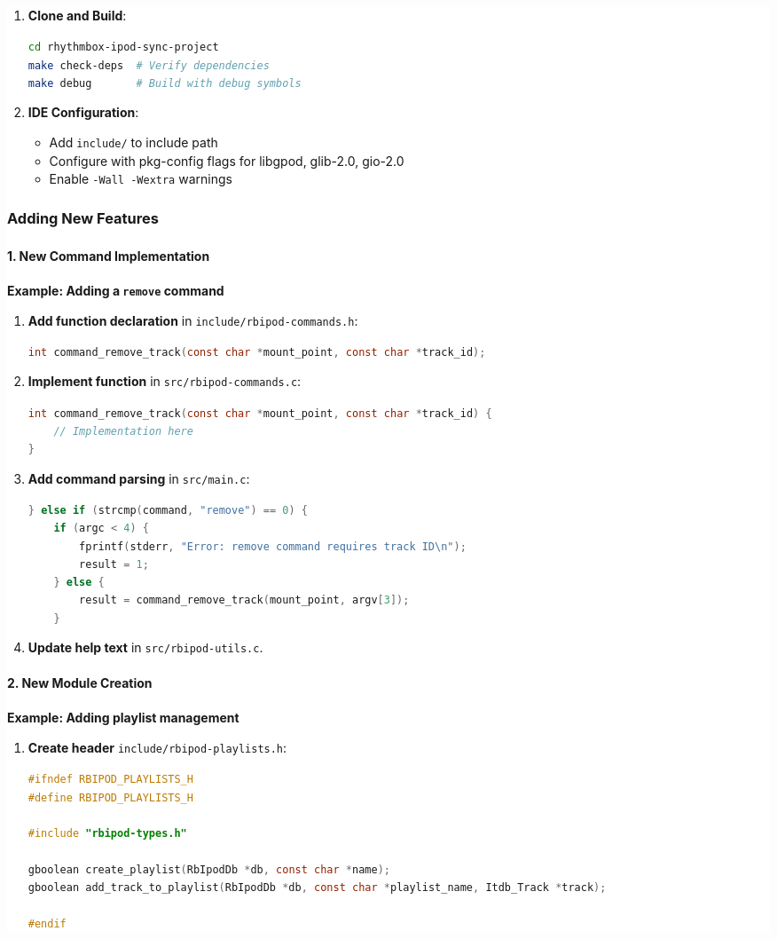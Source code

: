 1. **Clone and Build**:
   ```bash
   cd rhythmbox-ipod-sync-project
   make check-deps  # Verify dependencies
   make debug       # Build with debug symbols
   ```

2. **IDE Configuration**:
   - Add `include/` to include path
   - Configure with pkg-config flags for libgpod, glib-2.0, gio-2.0
   - Enable `-Wall -Wextra` warnings

### Adding New Features

#### 1. New Command Implementation

**Example: Adding a `remove` command**

1. **Add function declaration** in `include/rbipod-commands.h`:
   ```c
   int command_remove_track(const char *mount_point, const char *track_id);
   ```

2. **Implement function** in `src/rbipod-commands.c`:
   ```c
   int command_remove_track(const char *mount_point, const char *track_id) {
       // Implementation here
   }
   ```

3. **Add command parsing** in `src/main.c`:
   ```c
   } else if (strcmp(command, "remove") == 0) {
       if (argc < 4) {
           fprintf(stderr, "Error: remove command requires track ID\n");
           result = 1;
       } else {
           result = command_remove_track(mount_point, argv[3]);
       }
   ```

4. **Update help text** in `src/rbipod-utils.c`.

#### 2. New Module Creation

**Example: Adding playlist management**

1. **Create header** `include/rbipod-playlists.h`:
   ```c
   #ifndef RBIPOD_PLAYLISTS_H
   #define RBIPOD_PLAYLISTS_H
   
   #include "rbipod-types.h"
   
   gboolean create_playlist(RbIpodDb *db, const char *name);
   gboolean add_track_to_playlist(RbIpodDb *db, const char *playlist_name, Itdb_Track *track);
   
   #endif
   ```
